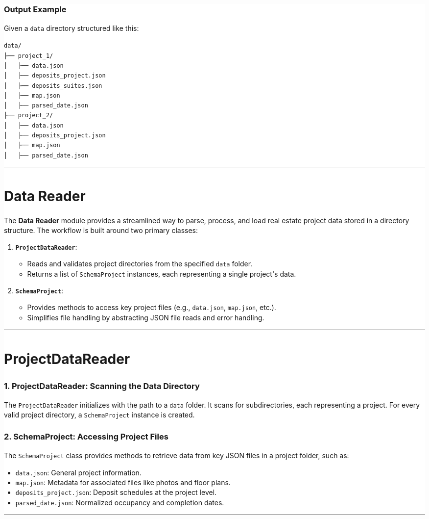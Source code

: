 ### Output Example

Given a `data` directory structured like this:
```
data/
├── project_1/
│   ├── data.json
│   ├── deposits_project.json
│   ├── deposits_suites.json
│   ├── map.json
│   ├── parsed_date.json
├── project_2/
│   ├── data.json
│   ├── deposits_project.json
│   ├── map.json
│   ├── parsed_date.json
```

---

# Data Reader

The **Data Reader** module provides a streamlined way to parse, process, and load real estate project data stored in a directory structure. The workflow is built around two primary classes:

1. **`ProjectDataReader`**:
   - Reads and validates project directories from the specified `data` folder.
   - Returns a list of `SchemaProject` instances, each representing a single project's data.

2. **`SchemaProject`**:
   - Provides methods to access key project files (e.g., `data.json`, `map.json`, etc.).
   - Simplifies file handling by abstracting JSON file reads and error handling.

---

# ProjectDataReader

### 1. **ProjectDataReader**: Scanning the Data Directory
The `ProjectDataReader` initializes with the path to a `data` folder. It scans for subdirectories, each representing a project. For every valid project directory, a `SchemaProject` instance is created.

### 2. **SchemaProject**: Accessing Project Files
The `SchemaProject` class provides methods to retrieve data from key JSON files in a project folder, such as:
- `data.json`: General project information.
- `map.json`: Metadata for associated files like photos and floor plans.
- `deposits_project.json`: Deposit schedules at the project level.
- `parsed_date.json`: Normalized occupancy and completion dates.

---
